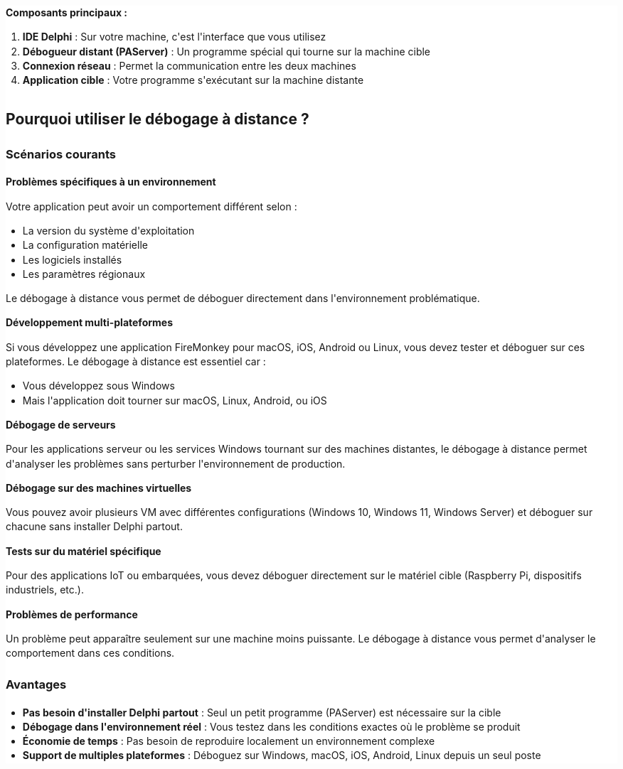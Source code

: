**Composants principaux :**

1. **IDE Delphi** : Sur votre machine, c'est l'interface que vous utilisez
2. **Débogueur distant (PAServer)** : Un programme spécial qui tourne sur la machine cible
3. **Connexion réseau** : Permet la communication entre les deux machines
4. **Application cible** : Votre programme s'exécutant sur la machine distante

## Pourquoi utiliser le débogage à distance ?

### Scénarios courants

**Problèmes spécifiques à un environnement**

Votre application peut avoir un comportement différent selon :
- La version du système d'exploitation
- La configuration matérielle
- Les logiciels installés
- Les paramètres régionaux

Le débogage à distance vous permet de déboguer directement dans l'environnement problématique.

**Développement multi-plateformes**

Si vous développez une application FireMonkey pour macOS, iOS, Android ou Linux, vous devez tester et déboguer sur ces plateformes. Le débogage à distance est essentiel car :
- Vous développez sous Windows
- Mais l'application doit tourner sur macOS, Linux, Android, ou iOS

**Débogage de serveurs**

Pour les applications serveur ou les services Windows tournant sur des machines distantes, le débogage à distance permet d'analyser les problèmes sans perturber l'environnement de production.

**Débogage sur des machines virtuelles**

Vous pouvez avoir plusieurs VM avec différentes configurations (Windows 10, Windows 11, Windows Server) et déboguer sur chacune sans installer Delphi partout.

**Tests sur du matériel spécifique**

Pour des applications IoT ou embarquées, vous devez déboguer directement sur le matériel cible (Raspberry Pi, dispositifs industriels, etc.).

**Problèmes de performance**

Un problème peut apparaître seulement sur une machine moins puissante. Le débogage à distance vous permet d'analyser le comportement dans ces conditions.

### Avantages

- **Pas besoin d'installer Delphi partout** : Seul un petit programme (PAServer) est nécessaire sur la cible
- **Débogage dans l'environnement réel** : Vous testez dans les conditions exactes où le problème se produit
- **Économie de temps** : Pas besoin de reproduire localement un environnement complexe
- **Support de multiples plateformes** : Déboguez sur Windows, macOS, iOS, Android, Linux depuis un seul poste
